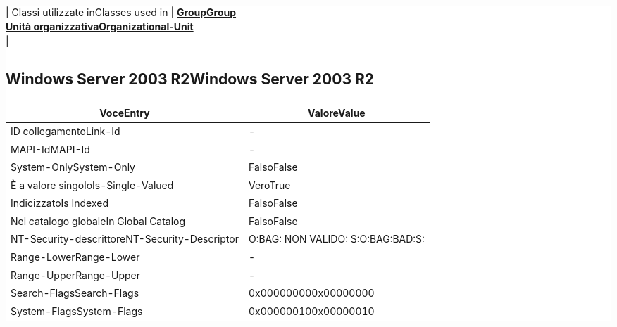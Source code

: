 | <span data-ttu-id="14c0d-205">Classi utilizzate in</span><span class="sxs-lookup"><span data-stu-id="14c0d-205">Classes used in</span></span>        | [<span data-ttu-id="14c0d-206">**Group**</span><span class="sxs-lookup"><span data-stu-id="14c0d-206">**Group**</span></span>](c-group.md)<br/> [<span data-ttu-id="14c0d-207">**Unità organizzativa**</span><span class="sxs-lookup"><span data-stu-id="14c0d-207">**Organizational-Unit**</span></span>](c-organizationalunit.md)<br/> |



## <a name="windows-server-2003-r2"></a><span data-ttu-id="14c0d-208">Windows Server 2003 R2</span><span class="sxs-lookup"><span data-stu-id="14c0d-208">Windows Server 2003 R2</span></span>



| <span data-ttu-id="14c0d-209">Voce</span><span class="sxs-lookup"><span data-stu-id="14c0d-209">Entry</span></span> | <span data-ttu-id="14c0d-210">Valore</span><span class="sxs-lookup"><span data-stu-id="14c0d-210">Value</span></span> |
|------------------------|-----------------------------------------------------------------------------------------------------------------------------------------------------------------------------------|
| <span data-ttu-id="14c0d-211">ID collegamento</span><span class="sxs-lookup"><span data-stu-id="14c0d-211">Link-Id</span></span>                | \-                                                                                                                                                                                |
| <span data-ttu-id="14c0d-212">MAPI-Id</span><span class="sxs-lookup"><span data-stu-id="14c0d-212">MAPI-Id</span></span>                | \-                                                                                                                                                                                |
| <span data-ttu-id="14c0d-213">System-Only</span><span class="sxs-lookup"><span data-stu-id="14c0d-213">System-Only</span></span>            | <span data-ttu-id="14c0d-214">Falso</span><span class="sxs-lookup"><span data-stu-id="14c0d-214">False</span></span>                                                                                                                                                                             |
| <span data-ttu-id="14c0d-215">È a valore singolo</span><span class="sxs-lookup"><span data-stu-id="14c0d-215">Is-Single-Valued</span></span>       | <span data-ttu-id="14c0d-216">Vero</span><span class="sxs-lookup"><span data-stu-id="14c0d-216">True</span></span>                                                                                                                                                                              |
| <span data-ttu-id="14c0d-217">Indicizzato</span><span class="sxs-lookup"><span data-stu-id="14c0d-217">Is Indexed</span></span>             | <span data-ttu-id="14c0d-218">Falso</span><span class="sxs-lookup"><span data-stu-id="14c0d-218">False</span></span>                                                                                                                                                                             |
| <span data-ttu-id="14c0d-219">Nel catalogo globale</span><span class="sxs-lookup"><span data-stu-id="14c0d-219">In Global Catalog</span></span>      | <span data-ttu-id="14c0d-220">Falso</span><span class="sxs-lookup"><span data-stu-id="14c0d-220">False</span></span>                                                                                                                                                                             |
| <span data-ttu-id="14c0d-221">NT-Security-descrittore</span><span class="sxs-lookup"><span data-stu-id="14c0d-221">NT-Security-Descriptor</span></span> | <span data-ttu-id="14c0d-222">O:BAG: NON VALIDO: S:</span><span class="sxs-lookup"><span data-stu-id="14c0d-222">O:BAG:BAD:S:</span></span>                                                                                                                                                                      |
| <span data-ttu-id="14c0d-223">Range-Lower</span><span class="sxs-lookup"><span data-stu-id="14c0d-223">Range-Lower</span></span>            | \-                                                                                                                                                                                |
| <span data-ttu-id="14c0d-224">Range-Upper</span><span class="sxs-lookup"><span data-stu-id="14c0d-224">Range-Upper</span></span>            | \-                                                                                                                                                                                |
| <span data-ttu-id="14c0d-225">Search-Flags</span><span class="sxs-lookup"><span data-stu-id="14c0d-225">Search-Flags</span></span>           | <span data-ttu-id="14c0d-226">0x00000000</span><span class="sxs-lookup"><span data-stu-id="14c0d-226">0x00000000</span></span>                                                                                                                                                                        |
| <span data-ttu-id="14c0d-227">System-Flags</span><span class="sxs-lookup"><span data-stu-id="14c0d-227">System-Flags</span></span>           | <span data-ttu-id="14c0d-228">0x00000010</span><span class="sxs-lookup"><span data-stu-id="14c0d-228">0x00000010</span></span>                                                                                                                                                                        |